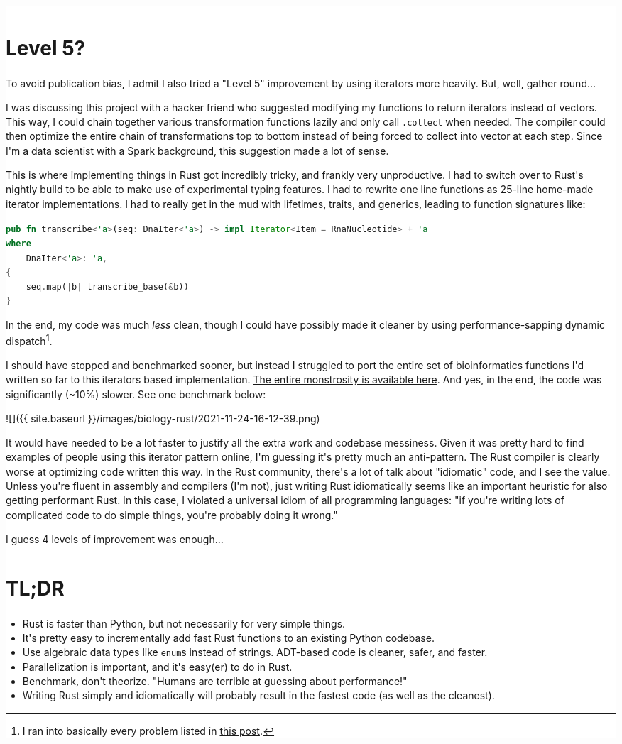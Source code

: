 ----------------------------

# Level 5?

To avoid publication bias, I admit I also tried a "Level 5" improvement by using iterators more heavily. But, well, gather round...

I was discussing this project with a hacker friend who suggested modifying my functions to return iterators instead of vectors. This way, I could chain together various transformation functions lazily and only call `.collect` when needed. The compiler could then optimize the entire chain of transformations top to bottom instead of being forced to collect into vector at each step. Since I'm a data scientist with a Spark background, this suggestion made a lot of sense. 

This is where implementing things in Rust got incredibly tricky, and frankly very unproductive. I had to switch over to Rust's nightly build to be able to make use of experimental typing features. I had to rewrite one line functions as 25-line home-made iterator implementations. I had to really get in the mud with lifetimes, traits, and generics, leading to function signatures like:

```rust
pub fn transcribe<'a>(seq: DnaIter<'a>) -> impl Iterator<Item = RnaNucleotide> + 'a
where
    DnaIter<'a>: 'a,
{
    seq.map(|b| transcribe_base(&b))
}
```

In the end, my code was much _less_ clean, though I could have possibly made it cleaner by using performance-sapping dynamic dispatch[^11].

I should have stopped and benchmarked sooner, but instead I struggled to port the entire set of bioinformatics functions I'd written so far to this iterators based implementation. [The entire monstrosity is available here](https://github.com/cyniphile/rosalind/blob/main/bio-lib-rs/src/lib.rs). And yes, in the end, the code was significantly (~10%) slower. See one benchmark below: 

![]({{ site.baseurl }}/images/biology-rust/2021-11-24-16-12-39.png)

It would have needed to be a lot faster to justify all the extra work and codebase messiness. Given it was pretty hard to find examples of people using this iterator pattern online, I'm guessing it's pretty much an anti-pattern. The Rust compiler is clearly worse at optimizing code written this way. In the Rust community, there's a lot of talk about "idiomatic" code, and I see the value. Unless you're fluent in assembly and compilers (I'm not), just writing Rust idiomatically seems like an important heuristic for also getting performant Rust. In this case, I violated a universal idiom of all programming languages: "if you're writing lots of complicated code to do simple things, you're probably doing it wrong."

I guess 4 levels of improvement was enough...


# TL;DR

- Rust is faster than Python, but not necessarily for very simple things. 
- It's pretty easy to incrementally add fast Rust functions to an existing Python codebase.
- Use algebraic data types like `enum`s instead of strings. ADT-based code is cleaner, safer, and faster.
- Parallelization is important, and it's easy(er) to do in Rust.
- Benchmark, don't theorize. ["Humans are terrible at guessing about performance!"](https://github.com/flamegraph-rs/flamegraph#humans-are-terrible-at-guessing-about-performance)
- Writing Rust simply and idiomatically will probably result in the fastest code (as well as the cleanest).


[^3]: DNA sequence data are stored as the coding strand (not the template strand), so "transcription" really does mean "replace T with U" not "find the RNA complement strand"
[^7]: For a more detailed tutorial [see this guide](https://depth-first.com/articles/2020/08/10/python-extensions-in-pure-rust-with-pyo3/). Installing and using PyO3 had some paper-cuts: 
[^1]: It's important to use the super-optimized (and slow compiling) `--release` flag here. Otherwise, Rust compiles using the default fast-compiling/slow-performing `--debug` setting. Check out the performance difference for the `transcribe` function: ![]({{ site.baseurl }}/images/biology-rust/2021-11-09-12-46-33.png)
[^2]: Perhaps this is because CPython is compiled with gcc, [which can sometimes emit faster instructions than Rust's LLVM-based compiler](https://news.ycombinator.com/item?id=20944403). Or perhaps something else; I didn't look into it too closely.
[^8]: We could define the Python `dataclass` [purely in Rust](https://depth-first.com/articles/2020/08/10/python-extensions-in-pure-rust-with-pyo3/), but I wanted to simulate the effect of adding Rust to an existing Python project, where maybe you don't want to move a class definition to Rust. 
[^6]: Yes, I know, this is not the best algorithm. That's not the point. The point is to compare the same algorithm in Rust and Python. Side note: I wanted to try out Python 3.10's new [pattern matching](https://www.python.org/dev/peps/pep-0636/), but I couldn't install some dependencies (SciPy), so I had to go back to version 3.9.
[^5]: This was the first time I ran into not-so-nice problems with PyO3. I started with a Rust implementation [nearly identical to the Python one](https://github.com/cyniphile/rosalind/blob/04885c9644e1cff2287a43dce94763e80f482c39/bio-lib-string-rs/src/lib.rs#L139) but I ran into a weird GIL deadlock when benchmarking with `perfplot` (which apparently does some multithreaded stuff). I managed to resolve this by not having any `mut` or borrowed variables in the function body, but this was a quick hack fix. I have not yet gone deep on the [GIL and mutability](https://pyo3.rs/v0.15.0/types.html?highlight=gil#gil-lifetimes-mutability-and-python-object-types) w.r.t. PyO3.
[^4]: Btw, what about PyPy? I didn't try it because it still just [don't seem ready](https://scikit-learn.org/stable/faq.html#do-you-support-pypy) as a viable CPython alternative for data science.
[^9]: [This talk](https://youtu.be/FnBPECrSC7o?t=1867) by Ron Minsky of Jane Street Capital has some really interesting examples of using algebraic data types to write more robust code (using OCaml in the context of securities trading).
[^10]: In Rust, variants of an enum aren't actually types, so you can't so something like `fn f(s: DnaNucleotide::A) {}`. You also can't write polymorphic code with enums like so:
[^12]: I ran into some gotchas, but the [tutorials](https://docs.ray.io/en/latest/ray-design-patterns/fine-grained-tasks.html) were generally helpful.
[^11]:  I ran into basically every problem listed in [this post](https://depth-first.com/articles/2020/06/22/returning-rust-iterators/).
